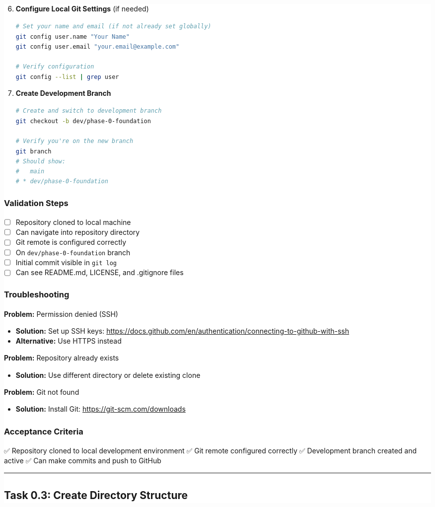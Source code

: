 6. **Configure Local Git Settings** (if needed)
   ```bash
   # Set your name and email (if not already set globally)
   git config user.name "Your Name"
   git config user.email "your.email@example.com"

   # Verify configuration
   git config --list | grep user
   ```

7. **Create Development Branch**
   ```bash
   # Create and switch to development branch
   git checkout -b dev/phase-0-foundation

   # Verify you're on the new branch
   git branch
   # Should show:
   #   main
   # * dev/phase-0-foundation
   ```

### Validation Steps

- [ ] Repository cloned to local machine
- [ ] Can navigate into repository directory
- [ ] Git remote is configured correctly
- [ ] On `dev/phase-0-foundation` branch
- [ ] Initial commit visible in `git log`
- [ ] Can see README.md, LICENSE, and .gitignore files

### Troubleshooting

**Problem:** Permission denied (SSH)
- **Solution:** Set up SSH keys: https://docs.github.com/en/authentication/connecting-to-github-with-ssh
- **Alternative:** Use HTTPS instead

**Problem:** Repository already exists
- **Solution:** Use different directory or delete existing clone

**Problem:** Git not found
- **Solution:** Install Git: https://git-scm.com/downloads

### Acceptance Criteria

✅ Repository cloned to local development environment
✅ Git remote configured correctly
✅ Development branch created and active
✅ Can make commits and push to GitHub

---

## Task 0.3: Create Directory Structure
